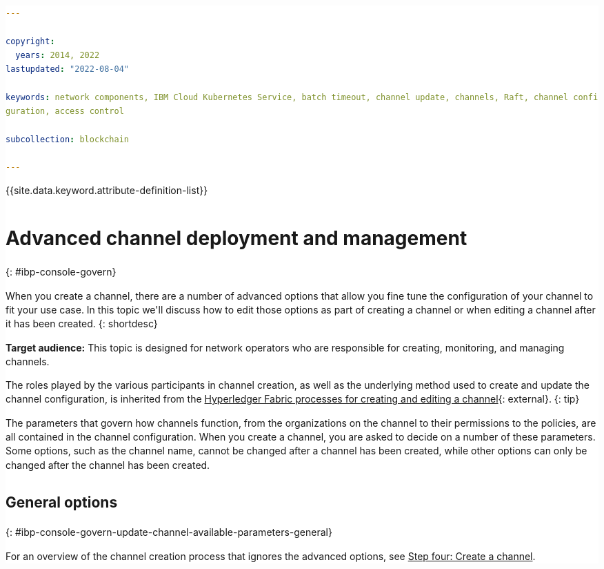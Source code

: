 ```yaml
---

copyright: 
  years: 2014, 2022
lastupdated: "2022-08-04"

keywords: network components, IBM Cloud Kubernetes Service, batch timeout, channel update, channels, Raft, channel configuration, access control

subcollection: blockchain

---
```




{{site.data.keyword.attribute-definition-list}}





# Advanced channel deployment and management
{: #ibp-console-govern}




When you create a channel, there are a number of advanced options that allow you fine tune the configuration of your channel to fit your use case. In this topic we'll discuss how to edit those options as part of creating a channel or when editing a channel after it has been created.
{: shortdesc}

**Target audience:** This topic is designed for network operators who are responsible for creating, monitoring, and managing channels.


The roles played by the various participants in channel creation, as well as the underlying method used to create and update the channel configuration, is inherited from the [Hyperledger Fabric processes for creating and editing a channel](https://hyperledger-fabric.readthedocs.io/en/release-2.2/configtx.html){: external}.
{: tip}

The parameters that govern how channels function, from the organizations on the channel to their permissions to the policies, are all contained in the channel configuration. When you create a channel, you are asked to decide on a number of these parameters. Some options, such as the channel name, cannot be changed after a channel has been created, while other options can only be changed after the channel has been created.

## General options
{: #ibp-console-govern-update-channel-available-parameters-general}

For an overview of the channel creation process that ignores the advanced options, see [Step four: Create a channel](/docs/blockchain?topic=blockchain-ibp-console-build-network#ibp-console-build-network-create-channel).
